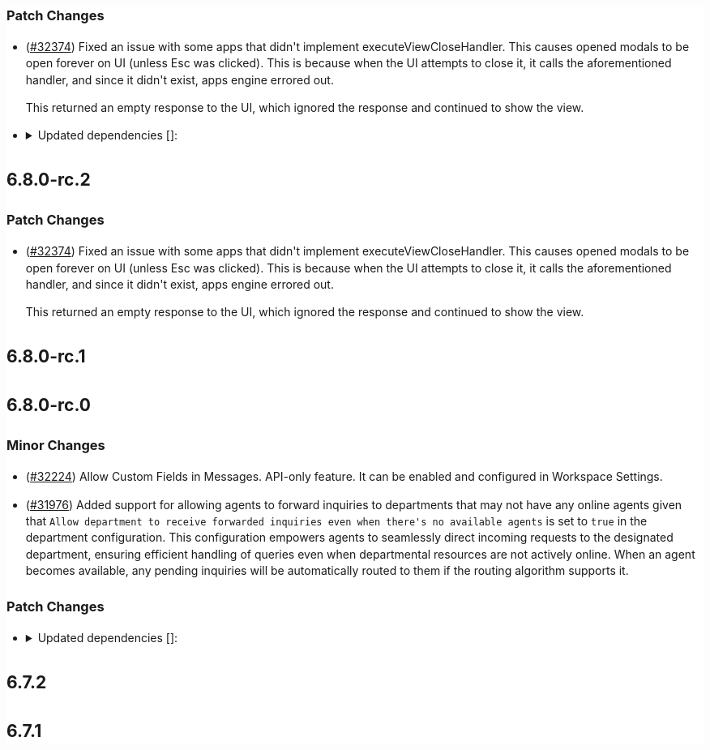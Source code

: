 ### Patch Changes

- ([#32374](https://github.com/RocketChat/Rocket.Chat/pull/32374)) Fixed an issue with some apps that didn't implement executeViewCloseHandler. This causes opened modals to be open forever on UI (unless Esc was clicked). This is because when the UI attempts to close it, it calls the aforementioned handler, and since it didn't exist, apps engine errored out.

  This returned an empty response to the UI, which ignored the response and continued to show the view.

- <details><summary>Updated dependencies []:</summary></details>

## 6.8.0-rc.2

### Patch Changes

- ([#32374](https://github.com/RocketChat/Rocket.Chat/pull/32374)) Fixed an issue with some apps that didn't implement executeViewCloseHandler. This causes opened modals to be open forever on UI (unless Esc was clicked). This is because when the UI attempts to close it, it calls the aforementioned handler, and since it didn't exist, apps engine errored out.

  This returned an empty response to the UI, which ignored the response and continued to show the view.

## 6.8.0-rc.1

## 6.8.0-rc.0

### Minor Changes

- ([#32224](https://github.com/RocketChat/Rocket.Chat/pull/32224)) Allow Custom Fields in Messages. API-only feature. It can be enabled and configured in Workspace Settings.

- ([#31976](https://github.com/RocketChat/Rocket.Chat/pull/31976)) Added support for allowing agents to forward inquiries to departments that may not have any online agents given that `Allow department to receive forwarded inquiries even when there's no available agents` is set to `true` in the department configuration.
  This configuration empowers agents to seamlessly direct incoming requests to the designated department, ensuring efficient handling of queries even when departmental resources are not actively online. When an agent becomes available, any pending inquiries will be automatically routed to them if the routing algorithm supports it.

### Patch Changes

- <details><summary>Updated dependencies []:</summary></details>

## 6.7.2

## 6.7.1
